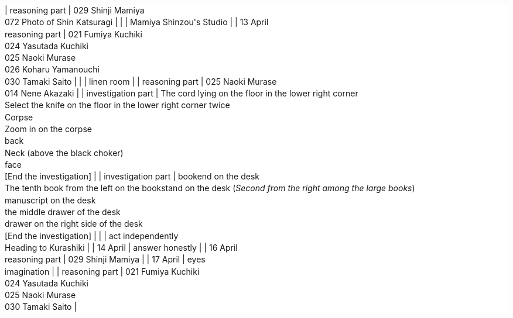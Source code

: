 | reasoning part                       | 029 Shinji Mamiya<br>072 Photo of Shin Katsuragi                                                                                                                                                                                                                                                                                                                                                                                                        |
|                                      | Mamiya Shinzou's Studio                                                                                                                                                                                                                                                                                                                                                                                                                                 |
| 13 April<br>reasoning part           | 021 Fumiya Kuchiki<br>024 Yasutada Kuchiki<br>025 Naoki Murase<br>026 Koharu Yamanouchi<br>030 Tamaki Saito                                                                                                                                                                                                                                                                                                                                             |
|                                      | linen room                                                                                                                                                                                                                                                                                                                                                                                                                                              |
| reasoning part                       | 025 Naoki Murase<br>014 Nene Akazaki                                                                                                                                                                                                                                                                                                                                                                                                                    |
| investigation part                   | The cord lying on the floor in the lower right corner<br>Select the knife on the floor in the lower right corner twice<br>Corpse<br>Zoom in on the corpse<br>back<br>Neck (above the black choker)<br>face<br>[End the investigation]                                                                                                                                                                                                                   |
| investigation part                   | bookend on the desk<br>The tenth book from the left on the bookstand on the desk (*Second from the right among the large books*)<br>manuscript on the desk<br>the middle drawer of the desk<br>drawer on the right side of the desk<br>[End the investigation]                                                                                                                                                                                          |
|                                      | act independently<br>Heading to Kurashiki                                                                                                                                                                                                                                                                                                                                                                                                               |
| 14 April                             | answer honestly                                                                                                                                                                                                                                                                                                                                                                                                                                         |
| 16 April<br>reasoning part           | 029 Shinji Mamiya                                                                                                                                                                                                                                                                                                                                                                                                                                       |
| 17 April                             | eyes<br>imagination                                                                                                                                                                                                                                                                                                                                                                                                                                     |
| reasoning part                       | 021 Fumiya Kuchiki<br>024 Yasutada Kuchiki<br>025 Naoki Murase<br>030 Tamaki Saito                                                                                                                                                                                                                                                                                                                                                                      |